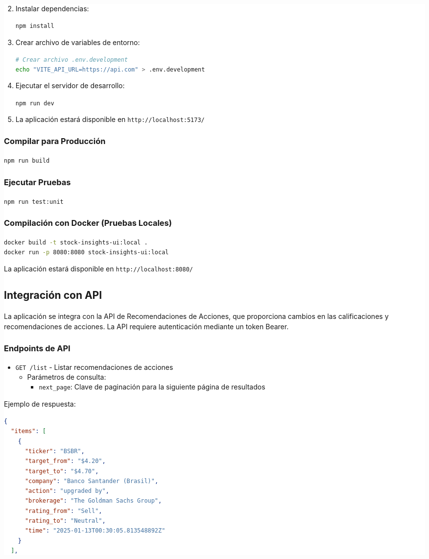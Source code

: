 2. Instalar dependencias:

   ```sh
   npm install
   ```

3. Crear archivo de variables de entorno:

   ```sh
   # Crear archivo .env.development
   echo "VITE_API_URL=https://api.com" > .env.development
   ```

4. Ejecutar el servidor de desarrollo:

   ```sh
   npm run dev
   ```

5. La aplicación estará disponible en `http://localhost:5173/`

### Compilar para Producción

```sh
npm run build
```

### Ejecutar Pruebas

```sh
npm run test:unit
```

### Compilación con Docker (Pruebas Locales)

```sh
docker build -t stock-insights-ui:local .
docker run -p 8080:8080 stock-insights-ui:local
```

La aplicación estará disponible en `http://localhost:8080/`

## Integración con API

La aplicación se integra con la API de Recomendaciones de Acciones, que proporciona cambios en las calificaciones y recomendaciones de acciones. La API requiere autenticación mediante un token Bearer.

### Endpoints de API

- `GET /list` - Listar recomendaciones de acciones
  - Parámetros de consulta:
    - `next_page`: Clave de paginación para la siguiente página de resultados

Ejemplo de respuesta:

```json
{
  "items": [
    {
      "ticker": "BSBR",
      "target_from": "$4.20",
      "target_to": "$4.70",
      "company": "Banco Santander (Brasil)",
      "action": "upgraded by",
      "brokerage": "The Goldman Sachs Group",
      "rating_from": "Sell",
      "rating_to": "Neutral",
      "time": "2025-01-13T00:30:05.813548892Z"
    }
  ],
```